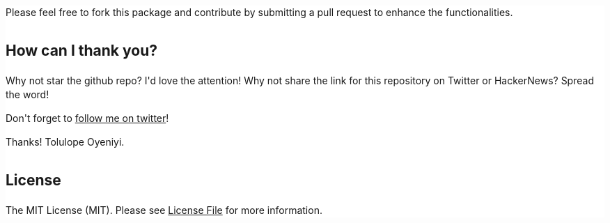 Please feel free to fork this package and contribute by submitting a pull request to enhance the functionalities.

## How can I thank you?

Why not star the github repo? I'd love the attention! Why not share the link for this repository on Twitter or HackerNews? Spread the word!

Don't forget to [follow me on twitter](https://twitter.com/toluxsys)!

Thanks!
Tolulope Oyeniyi.

## License

The MIT License (MIT). Please see [License File](LICENSE.md) for more information.
